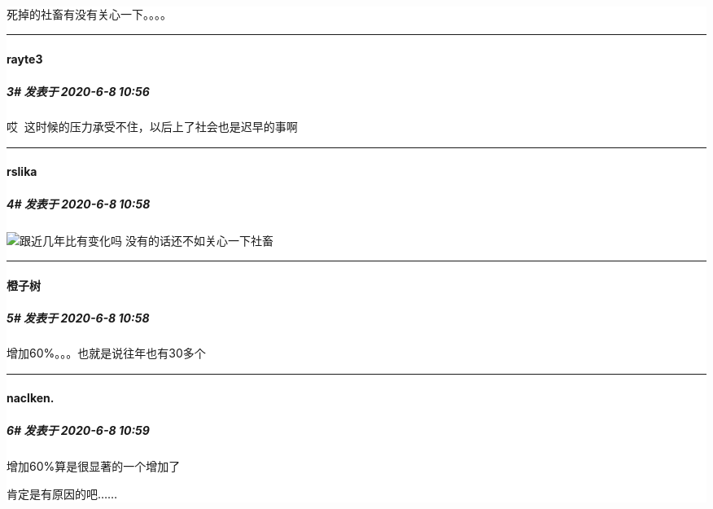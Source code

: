 

死掉的社畜有没有关心一下。。。。







-----

####  rayte3  
##### 3#       发表于 2020-6-8 10:56




哎  这时候的压力承受不住，以后上了社会也是迟早的事啊







-----

####  rslika  
##### 4#       发表于 2020-6-8 10:58



<img src="https://static.saraba1st.com/image/smiley/face2017/072.png" referrerpolicy="no-referrer">跟近几年比有变化吗 没有的话还不如关心一下社畜







-----

####  橙子树  
##### 5#       发表于 2020-6-8 10:58




增加60%。。。也就是说往年也有30多个







-----

####  naclken.  
##### 6#       发表于 2020-6-8 10:59




增加60%算是很显著的一个增加了

肯定是有原因的吧……

